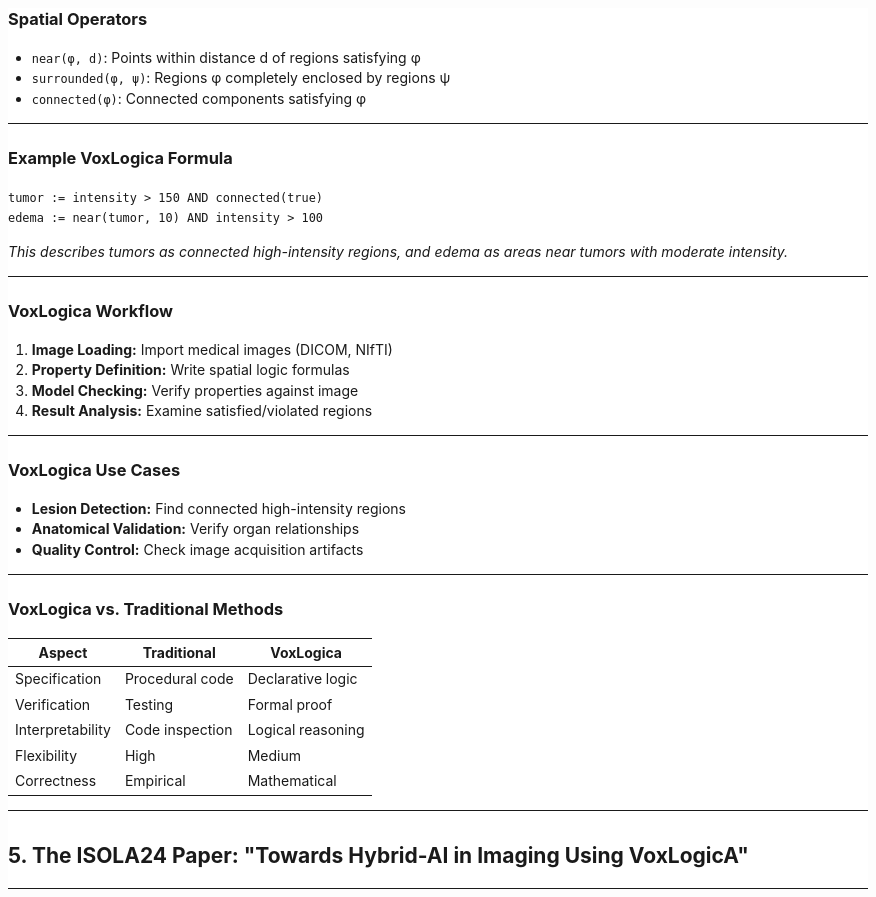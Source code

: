 ### Spatial Operators

- `near(φ, d)`: Points within distance d of regions satisfying φ
- `surrounded(φ, ψ)`: Regions φ completely enclosed by regions ψ
- `connected(φ)`: Connected components satisfying φ

---

### Example VoxLogica Formula

```
tumor := intensity > 150 AND connected(true)
edema := near(tumor, 10) AND intensity > 100
```

*This describes tumors as connected high-intensity regions, and edema as areas near tumors with moderate intensity.*

---

### VoxLogica Workflow

1. **Image Loading:** Import medical images (DICOM, NIfTI)
2. **Property Definition:** Write spatial logic formulas
3. **Model Checking:** Verify properties against image
4. **Result Analysis:** Examine satisfied/violated regions

---

### VoxLogica Use Cases

- **Lesion Detection:** Find connected high-intensity regions
- **Anatomical Validation:** Verify organ relationships
- **Quality Control:** Check image acquisition artifacts

---

### VoxLogica vs. Traditional Methods

| Aspect | Traditional | VoxLogica |
|--------|-------------|-----------|
| Specification | Procedural code | Declarative logic |
| Verification | Testing | Formal proof |
| Interpretability | Code inspection | Logical reasoning |
| Flexibility | High | Medium |
| Correctness | Empirical | Mathematical |

---

## 5. The ISOLA24 Paper: "Towards Hybrid-AI in Imaging Using VoxLogicA"

---